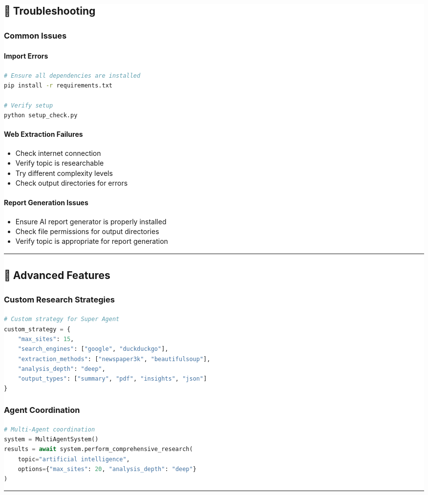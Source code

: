 
## 🚨 Troubleshooting

### **Common Issues**

#### **Import Errors**
```bash
# Ensure all dependencies are installed
pip install -r requirements.txt

# Verify setup
python setup_check.py
```

#### **Web Extraction Failures**
- Check internet connection
- Verify topic is researchable
- Try different complexity levels
- Check output directories for errors

#### **Report Generation Issues**
- Ensure AI report generator is properly installed
- Check file permissions for output directories
- Verify topic is appropriate for report generation

---

## 🔮 Advanced Features

### **Custom Research Strategies**
```python
# Custom strategy for Super Agent
custom_strategy = {
    "max_sites": 15,
    "search_engines": ["google", "duckduckgo"],
    "extraction_methods": ["newspaper3k", "beautifulsoup"],
    "analysis_depth": "deep",
    "output_types": ["summary", "pdf", "insights", "json"]
}
```

### **Agent Coordination**
```python
# Multi-Agent coordination
system = MultiAgentSystem()
results = await system.perform_comprehensive_research(
    topic="artificial intelligence",
    options={"max_sites": 20, "analysis_depth": "deep"}
)
```

---